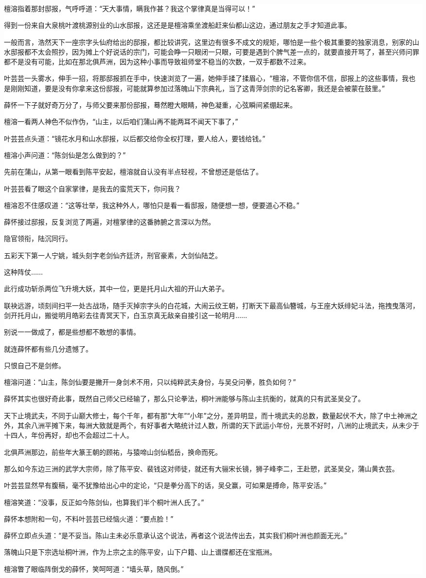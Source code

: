    檀溶指着那封邸报，气呼呼道：“天大事情，瞒我作甚？我这个掌律真是当得可以！”

   得到一份来自大泉桃叶渡桃源别业的山水邸报，这还是是檀溶乘坐渡船赶来仙都山这边，通过朋友之手才知道此事。

   一般而言，浩然天下一座宗字头仙府给出的邸报，都比较讲究，这里边有很多不成文的规矩，哪怕是一些个极其重要的独家消息，别家的山水邸报都不太会照抄，因为摊上个好说话的宗门，可能会睁一只眼闭一只眼，可要是遇到个脾气差一点的，就要直接开骂了，甚至兴师问罪都不是没有可能，比如在那北俱芦洲，因为这种小事而导致祖师堂不稳当的次数，一双手都数不过来。

   叶芸芸一头雾水，伸手一招，将那邸报抓在手中，快速浏览了一遍，她伸手揉了揉眉心，“檀溶，不管你信不信，邸报上的这些事情，我也是刚刚知道，要是没有你拿来这份邸报，可能就算参加过落魄山下宗典礼，当了这青萍剑宗的记名客卿，我还是会被蒙在鼓里。”

   薛怀一下子就好奇万分了，与师父要来那份邸报，蓦然瞪大眼睛，神色凝重，心弦瞬间紧绷起来。

   檀溶一看两人神色不似作伪，“山主，以后咱们蒲山再不能两耳不闻天下事了，”

   叶芸芸点头道：“镜花水月和山水邸报，以后都交给你全权打理，要人给人，要钱给钱。”

   檀溶小声问道：“陈剑仙是怎么做到的？”

   先前在蒲山，从第一眼看到陈平安起，檀溶就自认没有半点轻视，不曾想还是低估了。

   叶芸芸看了眼这个自家掌律，是我去的蛮荒天下，你问我？

   檀溶忍不住感叹道：“这等壮举，我这种外人，哪怕只是看一看邸报，随便想一想，便要道心不稳。”

   薛怀接过邸报，反复浏览了两遍，对檀掌律的这番肺腑之言深以为然。

   隐官领衔，陆沉同行。

   五彩天下第一人宁姚，城头刻字老剑仙齐廷济，刑官豪素，大剑仙陆芝。

   这种阵仗……

   此行成功斩杀两位飞升境大妖，其中一位，更是托月山大祖的开山大弟子。

   联袂远游，顷刻间扫平一处古战场，随手灭掉宗字头的白花城，大闹云纹王朝，打断天下最高仙簪城，与王座大妖绯妃斗法，拖拽曳落河，剑开托月山，搬徙明月皓彩去往青冥天下，白玉京真无敌亲自接引这一轮明月……

   别说一一做成了，都是些想都不敢想的事情。

   就连薛怀都有些几分遗憾了。

   只恨自己不是剑修。

   檀溶问道：“山主，陈剑仙要是撇开一身剑术不用，只以纯粹武夫身份，与吴殳问拳，胜负如何？”

   薛怀其实也很好奇此事，既然自己师父已经输了，那么只论拳法，桐叶洲能够与陈山主抗衡的，就真的只有武圣吴殳了。

   天下止境武夫，不同于山巅大修士，每个千年，都有那“大年”“小年”之分，差异明显，而十境武夫的总数，数量起伏不大，除了中土神洲之外，其余八洲平摊下来，每洲大致就是两个，有好事者大略统计过人数，所谓的天下武运小年份，光景不好时，八洲的止境武夫，从未少于十四人，年份再好，却也不会超过二十人。

   北俱芦洲那边，前些年大篆王朝的顾祐，与猿啼山剑仙嵇岳，换命而死。

   那么如今东边三洲的武学大宗师，除了陈平安、裴钱这对师徒，就还有大骊宋长镜，狮子峰李二，王赴愬，武圣吴殳，蒲山黄衣芸。

   叶芸芸显然早有腹稿，毫不犹豫给出心中的定论，“只是拳分高下的话，吴殳赢，可如果是搏命，陈平安活。”

   檀溶笑道：“没事，反正如今陈剑仙，也算我们半个桐叶洲人氏了。”

   薛怀本想附和一句，不料叶芸芸已经恼火道：“要点脸！”

   薛怀立即点头道：“是不妥当。陈山主未必乐意承认这个说法，再者这个说法传出去，其实我们桐叶洲也颜面无光。”

   落魄山只是下宗选址桐叶洲，作为上宗之主的陈平安，山下户籍、山上谱牒都还在宝瓶洲。

   檀溶瞥了眼临阵倒戈的薛怀，笑呵呵道：“墙头草，随风倒。”
